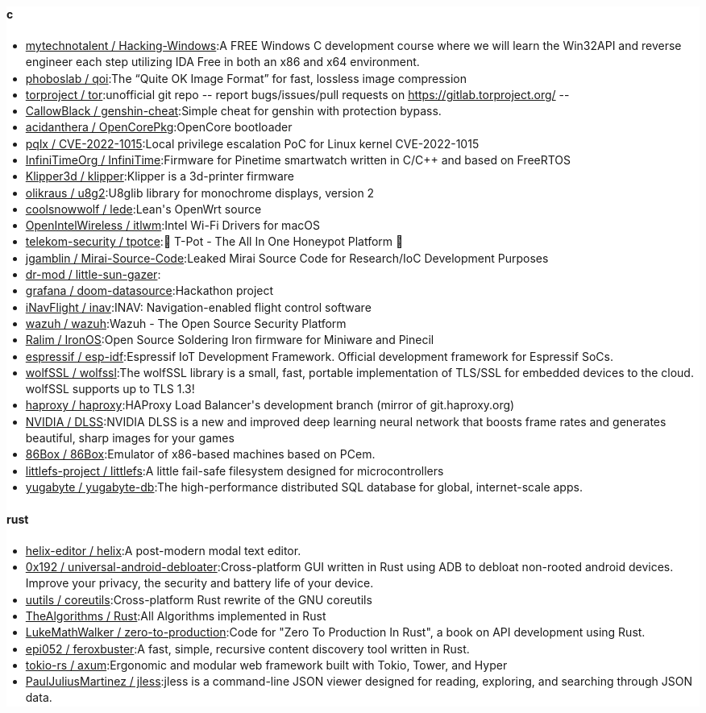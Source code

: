 #### c
* [mytechnotalent / Hacking-Windows](https://github.com/mytechnotalent/Hacking-Windows):A FREE Windows C development course where we will learn the Win32API and reverse engineer each step utilizing IDA Free in both an x86 and x64 environment.
* [phoboslab / qoi](https://github.com/phoboslab/qoi):The “Quite OK Image Format” for fast, lossless image compression
* [torproject / tor](https://github.com/torproject/tor):unofficial git repo -- report bugs/issues/pull requests on https://gitlab.torproject.org/ --
* [CallowBlack / genshin-cheat](https://github.com/CallowBlack/genshin-cheat):Simple cheat for genshin with protection bypass.
* [acidanthera / OpenCorePkg](https://github.com/acidanthera/OpenCorePkg):OpenCore bootloader
* [pqlx / CVE-2022-1015](https://github.com/pqlx/CVE-2022-1015):Local privilege escalation PoC for Linux kernel CVE-2022-1015
* [InfiniTimeOrg / InfiniTime](https://github.com/InfiniTimeOrg/InfiniTime):Firmware for Pinetime smartwatch written in C/C++ and based on FreeRTOS
* [Klipper3d / klipper](https://github.com/Klipper3d/klipper):Klipper is a 3d-printer firmware
* [olikraus / u8g2](https://github.com/olikraus/u8g2):U8glib library for monochrome displays, version 2
* [coolsnowwolf / lede](https://github.com/coolsnowwolf/lede):Lean's OpenWrt source
* [OpenIntelWireless / itlwm](https://github.com/OpenIntelWireless/itlwm):Intel Wi-Fi Drivers for macOS
* [telekom-security / tpotce](https://github.com/telekom-security/tpotce):🍯
T-Pot - The All In One Honeypot Platform
🐝
* [jgamblin / Mirai-Source-Code](https://github.com/jgamblin/Mirai-Source-Code):Leaked Mirai Source Code for Research/IoC Development Purposes
* [dr-mod / little-sun-gazer](https://github.com/dr-mod/little-sun-gazer):
* [grafana / doom-datasource](https://github.com/grafana/doom-datasource):Hackathon project
* [iNavFlight / inav](https://github.com/iNavFlight/inav):INAV: Navigation-enabled flight control software
* [wazuh / wazuh](https://github.com/wazuh/wazuh):Wazuh - The Open Source Security Platform
* [Ralim / IronOS](https://github.com/Ralim/IronOS):Open Source Soldering Iron firmware for Miniware and Pinecil
* [espressif / esp-idf](https://github.com/espressif/esp-idf):Espressif IoT Development Framework. Official development framework for Espressif SoCs.
* [wolfSSL / wolfssl](https://github.com/wolfSSL/wolfssl):The wolfSSL library is a small, fast, portable implementation of TLS/SSL for embedded devices to the cloud. wolfSSL supports up to TLS 1.3!
* [haproxy / haproxy](https://github.com/haproxy/haproxy):HAProxy Load Balancer's development branch (mirror of git.haproxy.org)
* [NVIDIA / DLSS](https://github.com/NVIDIA/DLSS):NVIDIA DLSS is a new and improved deep learning neural network that boosts frame rates and generates beautiful, sharp images for your games
* [86Box / 86Box](https://github.com/86Box/86Box):Emulator of x86-based machines based on PCem.
* [littlefs-project / littlefs](https://github.com/littlefs-project/littlefs):A little fail-safe filesystem designed for microcontrollers
* [yugabyte / yugabyte-db](https://github.com/yugabyte/yugabyte-db):The high-performance distributed SQL database for global, internet-scale apps.

#### rust
* [helix-editor / helix](https://github.com/helix-editor/helix):A post-modern modal text editor.
* [0x192 / universal-android-debloater](https://github.com/0x192/universal-android-debloater):Cross-platform GUI written in Rust using ADB to debloat non-rooted android devices. Improve your privacy, the security and battery life of your device.
* [uutils / coreutils](https://github.com/uutils/coreutils):Cross-platform Rust rewrite of the GNU coreutils
* [TheAlgorithms / Rust](https://github.com/TheAlgorithms/Rust):All Algorithms implemented in Rust
* [LukeMathWalker / zero-to-production](https://github.com/LukeMathWalker/zero-to-production):Code for "Zero To Production In Rust", a book on API development using Rust.
* [epi052 / feroxbuster](https://github.com/epi052/feroxbuster):A fast, simple, recursive content discovery tool written in Rust.
* [tokio-rs / axum](https://github.com/tokio-rs/axum):Ergonomic and modular web framework built with Tokio, Tower, and Hyper
* [PaulJuliusMartinez / jless](https://github.com/PaulJuliusMartinez/jless):jless is a command-line JSON viewer designed for reading, exploring, and searching through JSON data.